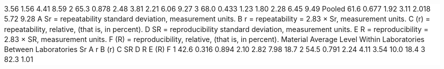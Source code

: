 3.56
1.56
4.41
8.59
2
65.3
0.878
2.48
3.81
2.21
6.06
9.27
3
68.0
0.433
1.23
1.80
2.28
6.45
9.49
Pooled
61.6
0.677
1.92
3.11
2.018
5.72
9.28
A Sr = repeatability standard deviation, measurement units.
B r = repeatability = 2.83 × Sr, measurement units.
C (r) = repeatability, relative, (that is, in percent).
D SR = reproducibility standard deviation, measurement units.
E R = reproducibility = 2.83 × SR, measurement units. F (R) = reproducibility, relative, (that is, in percent).
Material
Average
Level
Within Laboratories
Between Laboratories
Sr A
r B
(r) C
SR D
R E
(R) F
1
42.6
0.316
0.894
2.10
2.82
7.98
18.7
2
54.5
0.791
2.24
4.11
3.54
10.0
18.4
3
82.3
1.01